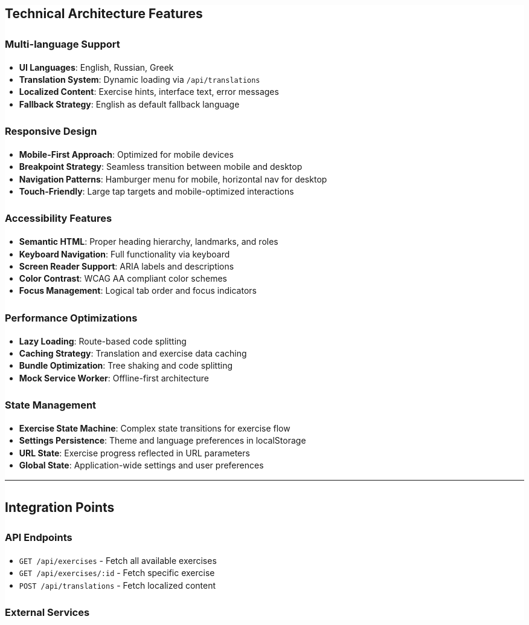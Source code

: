 
## Technical Architecture Features

### Multi-language Support

- **UI Languages**: English, Russian, Greek
- **Translation System**: Dynamic loading via `/api/translations`
- **Localized Content**: Exercise hints, interface text, error messages
- **Fallback Strategy**: English as default fallback language

### Responsive Design

- **Mobile-First Approach**: Optimized for mobile devices
- **Breakpoint Strategy**: Seamless transition between mobile and desktop
- **Navigation Patterns**: Hamburger menu for mobile, horizontal nav for desktop
- **Touch-Friendly**: Large tap targets and mobile-optimized interactions

### Accessibility Features

- **Semantic HTML**: Proper heading hierarchy, landmarks, and roles
- **Keyboard Navigation**: Full functionality via keyboard
- **Screen Reader Support**: ARIA labels and descriptions
- **Color Contrast**: WCAG AA compliant color schemes
- **Focus Management**: Logical tab order and focus indicators

### Performance Optimizations

- **Lazy Loading**: Route-based code splitting
- **Caching Strategy**: Translation and exercise data caching
- **Bundle Optimization**: Tree shaking and code splitting
- **Mock Service Worker**: Offline-first architecture

### State Management

- **Exercise State Machine**: Complex state transitions for exercise flow
- **Settings Persistence**: Theme and language preferences in localStorage
- **URL State**: Exercise progress reflected in URL parameters
- **Global State**: Application-wide settings and user preferences

---

## Integration Points

### API Endpoints

- `GET /api/exercises` - Fetch all available exercises
- `GET /api/exercises/:id` - Fetch specific exercise
- `POST /api/translations` - Fetch localized content

### External Services
